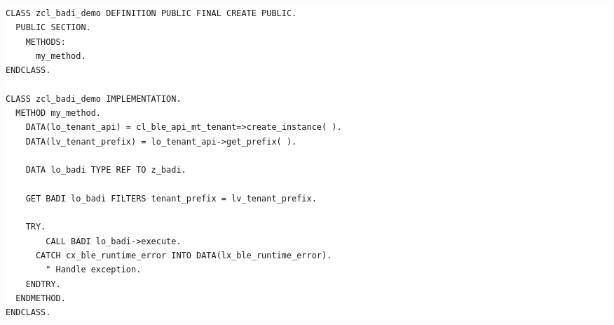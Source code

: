 ```lang-abap
CLASS zcl_badi_demo DEFINITION PUBLIC FINAL CREATE PUBLIC.
  PUBLIC SECTION.
    METHODS:
      my_method.
ENDCLASS.
 
CLASS zcl_badi_demo IMPLEMENTATION.
  METHOD my_method.
    DATA(lo_tenant_api) = cl_ble_api_mt_tenant=>create_instance( ).
    DATA(lv_tenant_prefix) = lo_tenant_api->get_prefix( ).
 
    DATA lo_badi TYPE REF TO z_badi.
 
    GET BADI lo_badi FILTERS tenant_prefix = lv_tenant_prefix.
 
    TRY.
        CALL BADI lo_badi->execute.
      CATCH cx_ble_runtime_error INTO DATA(lx_ble_runtime_error).
        " Handle exception.
    ENDTRY.
  ENDMETHOD.
ENDCLASS.
```

